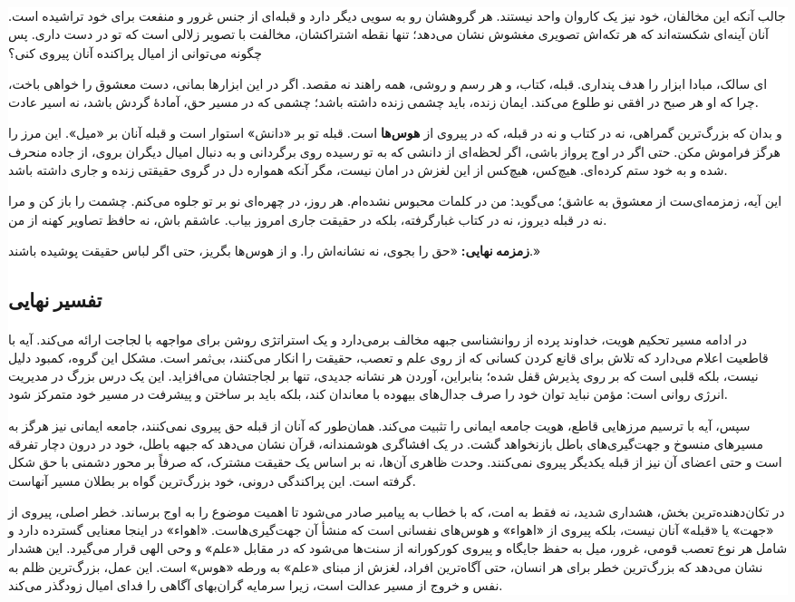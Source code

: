 جالب آنکه این مخالفان، خود نیز یک کاروان واحد نیستند. هر گروهشان رو به
سویی دیگر دارد و قبله‌ای از جنس غرور و منفعت برای خود تراشیده است. آنان
آینه‌ای شکسته‌اند که هر تکه‌اش تصویری مغشوش نشان می‌دهد؛ تنها نقطه
اشتراکشان، مخالفت با تصویر زلالی است که تو در دست داری. پس چگونه می‌توانی
از امیال پراکنده آنان پیروی کنی؟

ای سالک، مبادا ابزار را هدف پنداری. قبله، کتاب، و هر رسم و روشی، همه
راهند نه مقصد. اگر در این ابزارها بمانی، دست معشوق را خواهی باخت، چرا که
او هر صبح در افقی نو طلوع می‌کند. ایمان زنده، باید چشمی زنده داشته باشد؛
چشمی که در مسیر حق، آمادهٔ گردش باشد، نه اسیر عادت.

و بدان که بزرگ‌ترین گمراهی، نه در کتاب و نه در قبله، که در پیروی از
**هوس‌ها** است. قبله تو بر «دانش» استوار است و قبله آنان بر «میل». این
مرز را هرگز فراموش مکن. حتی اگر در اوج پرواز باشی، اگر لحظه‌ای از دانشی
که به تو رسیده روی برگردانی و به دنبال امیال دیگران بروی، از جاده منحرف
شده و به خود ستم کرده‌ای. هیچ‌کس، هیچ‌کس از این لغزش در امان نیست، مگر آنکه
همواره دل در گروی حقیقتی زنده و جاری داشته باشد.

این آیه، زمزمه‌ای‌ست از معشوق به عاشق؛ می‌گوید: من در کلمات محبوس نشده‌ام.
هر روز، در چهره‌ای نو بر تو جلوه می‌کنم. چشمت را باز کن و مرا نه در قبله
دیروز، نه در کتاب غبارگرفته، بلکه در حقیقت جاری امروز بیاب. عاشقم باش،
نه حافظ تصاویر کهنه از من.

**زمزمه نهایی:** «حق را بجوی، نه نشانه‌اش را. و از هوس‌ها بگریز، حتی اگر
لباس حقیقت پوشیده باشند.»

## تفسیر نهایی

در ادامه مسیر تحکیم هویت، خداوند پرده از روانشناسی جبهه مخالف برمی‌دارد و
یک استراتژی روشن برای مواجهه با لجاجت ارائه می‌کند. آیه با قاطعیت اعلام
می‌دارد که تلاش برای قانع کردن کسانی که از روی علم و تعصب، حقیقت را انکار
می‌کنند، بی‌ثمر است. مشکل این گروه، کمبود دلیل نیست، بلکه قلبی است که بر
روی پذیرش قفل شده؛ بنابراین، آوردن هر نشانه جدیدی، تنها بر لجاجتشان
می‌افزاید. این یک درس بزرگ در مدیریت انرژی روانی است: مؤمن نباید توان خود
را صرف جدال‌های بیهوده با معاندان کند، بلکه باید بر ساختن و پیشرفت در
مسیر خود متمرکز شود.

سپس، آیه با ترسیم مرزهایی قاطع، هویت جامعه ایمانی را تثبیت می‌کند.
همان‌طور که آنان از قبله حق پیروی نمی‌کنند، جامعه ایمانی نیز هرگز به
مسیرهای منسوخ و جهت‌گیری‌های باطل بازنخواهد گشت. در یک افشاگری هوشمندانه،
قرآن نشان می‌دهد که جبهه باطل، خود در درون دچار تفرقه است و حتی اعضای آن
نیز از قبله یکدیگر پیروی نمی‌کنند. وحدت ظاهری آن‌ها، نه بر اساس یک حقیقت
مشترک، که صرفاً بر محور دشمنی با حق شکل گرفته است. این پراکندگی درونی،
خود بزرگ‌ترین گواه بر بطلان مسیر آنهاست.

در تکان‌دهنده‌ترین بخش، هشداری شدید، نه فقط به امت، که با خطاب به پیامبر
صادر می‌شود تا اهمیت موضوع را به اوج برساند. خطر اصلی، پیروی از «جهت» یا
«قبله» آنان نیست، بلکه پیروی از «اهواء» و هوس‌های نفسانی است که منشأ آن
جهت‌گیری‌هاست. «اهواء» در اینجا معنایی گسترده دارد و شامل هر نوع تعصب
قومی، غرور، میل به حفظ جایگاه و پیروی کورکورانه از سنت‌ها می‌شود که در
مقابل «علم» و وحی الهی قرار می‌گیرد. این هشدار نشان می‌دهد که بزرگ‌ترین خطر
برای هر انسان، حتی آگاه‌ترین افراد، لغزش از مبنای «علم» به ورطه «هوس»
است. این عمل، بزرگ‌ترین ظلم به نفس و خروج از مسیر عدالت است، زیرا سرمایه
گران‌بهای آگاهی را فدای امیال زودگذر می‌کند.
